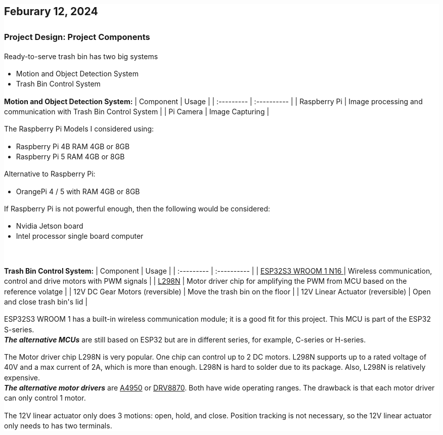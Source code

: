 ## Feburary 12, 2024
### Project Design: Project Components

Ready-to-serve trash bin has two big systems
- Motion and Object Detection System
- Trash Bin Control System

**Motion and Object Detection System:**
| Component     | Usage       |
| :---------    | :---------- |
| Raspberry Pi  | Image processing and communication with Trash Bin Control System  |
| Pi Camera     | Image Capturing        |

The Raspberry Pi Models I considered using:
- Raspberry Pi 4B RAM 4GB or 8GB
- Raspberry Pi 5 RAM 4GB or 8GB

Alternative to Raspberry Pi:
- OrangePi 4 / 5 with RAM 4GB or 8GB

If Raspberry Pi is not powerful enough, then the following would be considered:
- Nvidia Jetson board
- Intel processor single board computer
  
<br>

**Trash Bin Control System:**
| Component             | Usage       |
| :---------            | :---------- |
| [ESP32S3 WROOM 1 N16 ](https://www.espressif.com/sites/default/files/documentation/esp32-s3-wroom-1_wroom-1u_datasheet_en.pdf) | Wireless communication, control and drive motors with PWM signals |
| [L298N](https://www.digikey.com/en/products/detail/stmicroelectronics/L298N/585918) | Motor driver chip for amplifying the PWM from MCU based on the reference volatge |
| 12V DC Gear Motors (reversible)   | Move the trash bin on the floor |
| 12V Linear Actuator (reversible)  | Open and close trash bin's lid  |

ESP32S3 WROOM 1 has a built-in wireless communication module; it is a good fit for this project. This MCU is part of the ESP32 S-series.<br>
***The alternative MCUs*** are still based on ESP32 but are in different series, for example, C-series or H-series.

The Motor driver chip L298N is very popular. One chip can control up to 2 DC motors. L298N supports up to a rated voltage of 40V and a max current of 2A, which is more than enough. L298N is hard to solder due to its package. Also, L298N is relatively expensive. <br>
***The alternative motor drivers*** are [A4950](https://www.digikey.com/en/products/detail/allegro-microsystems/A4950ELJTR-T/2626340) or [DRV8870](https://www.digikey.com/en/products/detail/texas-instruments/DRV8870DDAR/5455925). Both have wide operating ranges. The drawback is that each motor driver can only control 1 motor.

The 12V linear actuator only does 3 motions: open, hold, and close. Position tracking is not necessary, so the 12V linear actuator only needs to has two terminals.
